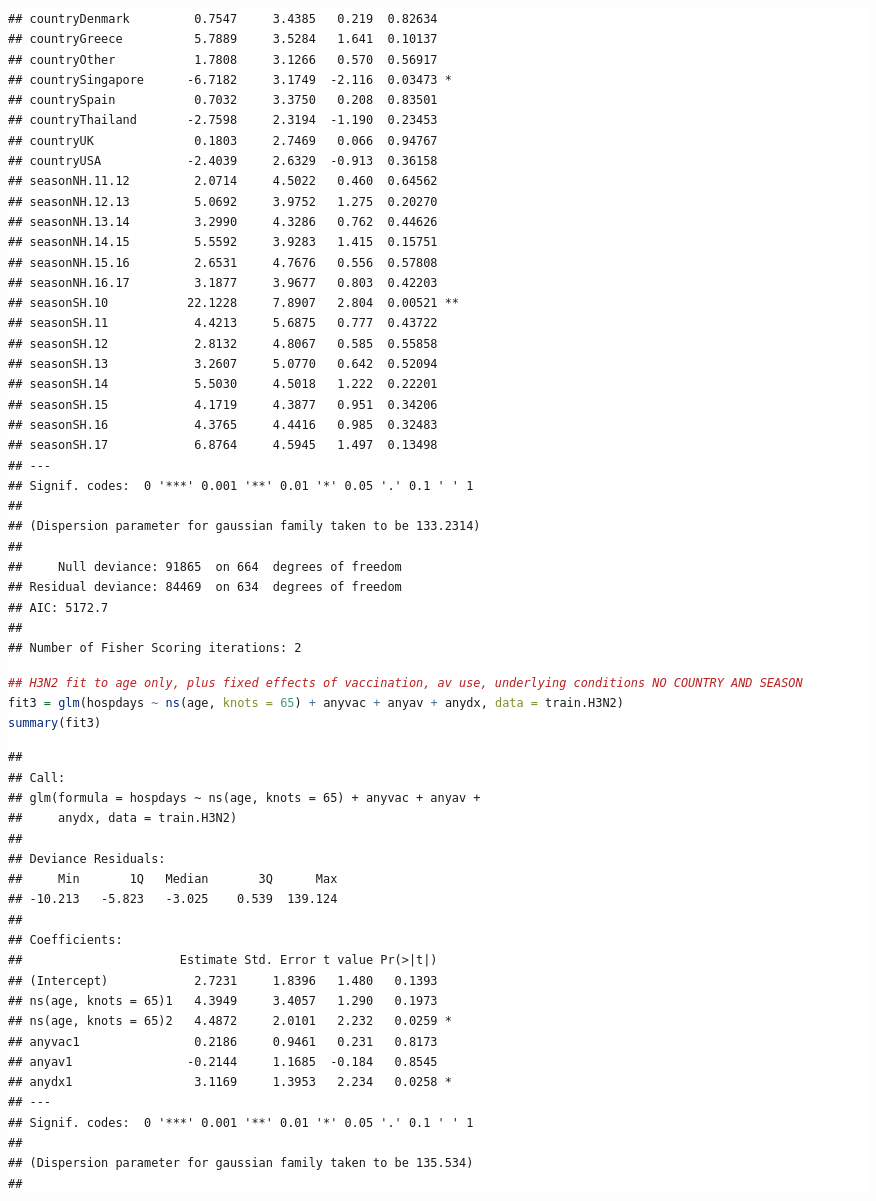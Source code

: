 ```
## countryDenmark         0.7547     3.4385   0.219  0.82634   
## countryGreece          5.7889     3.5284   1.641  0.10137   
## countryOther           1.7808     3.1266   0.570  0.56917   
## countrySingapore      -6.7182     3.1749  -2.116  0.03473 * 
## countrySpain           0.7032     3.3750   0.208  0.83501   
## countryThailand       -2.7598     2.3194  -1.190  0.23453   
## countryUK              0.1803     2.7469   0.066  0.94767   
## countryUSA            -2.4039     2.6329  -0.913  0.36158   
## seasonNH.11.12         2.0714     4.5022   0.460  0.64562   
## seasonNH.12.13         5.0692     3.9752   1.275  0.20270   
## seasonNH.13.14         3.2990     4.3286   0.762  0.44626   
## seasonNH.14.15         5.5592     3.9283   1.415  0.15751   
## seasonNH.15.16         2.6531     4.7676   0.556  0.57808   
## seasonNH.16.17         3.1877     3.9677   0.803  0.42203   
## seasonSH.10           22.1228     7.8907   2.804  0.00521 **
## seasonSH.11            4.4213     5.6875   0.777  0.43722   
## seasonSH.12            2.8132     4.8067   0.585  0.55858   
## seasonSH.13            3.2607     5.0770   0.642  0.52094   
## seasonSH.14            5.5030     4.5018   1.222  0.22201   
## seasonSH.15            4.1719     4.3877   0.951  0.34206   
## seasonSH.16            4.3765     4.4416   0.985  0.32483   
## seasonSH.17            6.8764     4.5945   1.497  0.13498   
## ---
## Signif. codes:  0 '***' 0.001 '**' 0.01 '*' 0.05 '.' 0.1 ' ' 1
## 
## (Dispersion parameter for gaussian family taken to be 133.2314)
## 
##     Null deviance: 91865  on 664  degrees of freedom
## Residual deviance: 84469  on 634  degrees of freedom
## AIC: 5172.7
## 
## Number of Fisher Scoring iterations: 2
```

```r
## H3N2 fit to age only, plus fixed effects of vaccination, av use, underlying conditions NO COUNTRY AND SEASON
fit3 = glm(hospdays ~ ns(age, knots = 65) + anyvac + anyav + anydx, data = train.H3N2)
summary(fit3)
```

```
## 
## Call:
## glm(formula = hospdays ~ ns(age, knots = 65) + anyvac + anyav + 
##     anydx, data = train.H3N2)
## 
## Deviance Residuals: 
##     Min       1Q   Median       3Q      Max  
## -10.213   -5.823   -3.025    0.539  139.124  
## 
## Coefficients:
##                      Estimate Std. Error t value Pr(>|t|)  
## (Intercept)            2.7231     1.8396   1.480   0.1393  
## ns(age, knots = 65)1   4.3949     3.4057   1.290   0.1973  
## ns(age, knots = 65)2   4.4872     2.0101   2.232   0.0259 *
## anyvac1                0.2186     0.9461   0.231   0.8173  
## anyav1                -0.2144     1.1685  -0.184   0.8545  
## anydx1                 3.1169     1.3953   2.234   0.0258 *
## ---
## Signif. codes:  0 '***' 0.001 '**' 0.01 '*' 0.05 '.' 0.1 ' ' 1
## 
## (Dispersion parameter for gaussian family taken to be 135.534)
## 
```